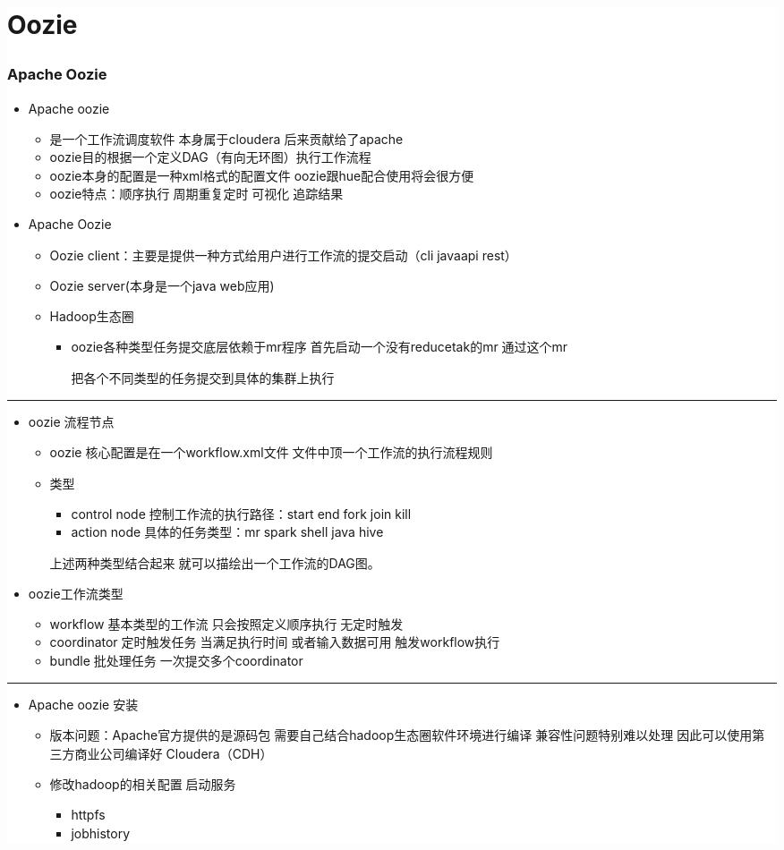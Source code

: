 







# Oozie



### Apache Oozie

- Apache oozie

  - 是一个工作流调度软件  本身属于cloudera  后来贡献给了apache
  - oozie目的根据一个定义DAG（有向无环图）执行工作流程
  - oozie本身的配置是一种xml格式的配置文件   oozie跟hue配合使用将会很方便
  - oozie特点：顺序执行 周期重复定时  可视化  追踪结果

- Apache  Oozie 

  - Oozie  client：主要是提供一种方式给用户进行工作流的提交启动（cli  javaapi  rest）

  - Oozie server(本身是一个java web应用)

  - Hadoop生态圈

    - oozie各种类型任务提交底层依赖于mr程序 首先启动一个没有reducetak的mr  通过这个mr

      把各个不同类型的任务提交到具体的集群上执行

-----

- oozie 流程节点

  - oozie 核心配置是在一个workflow.xml文件 文件中顶一个工作流的执行流程规则

  - 类型

    - control node  控制工作流的执行路径：start  end  fork  join  kill
    - action node 具体的任务类型：mr  spark  shell  java hive

    上述两种类型结合起来 就可以描绘出一个工作流的DAG图。

- oozie工作流类型

  - workflow  基本类型的工作流  只会按照定义顺序执行 无定时触发
  - coordinator 定时触发任务  当满足执行时间 或者输入数据可用 触发workflow执行
  - bundle  批处理任务 一次提交多个coordinator 

----

- Apache oozie 安装

  - 版本问题：Apache官方提供的是源码包 需要自己结合hadoop生态圈软件环境进行编译  兼容性问题特别难以处理  因此可以使用第三方商业公司编译好  Cloudera（CDH）

  - 修改hadoop的相关配置 启动服务

    - httpfs
    - jobhistory
